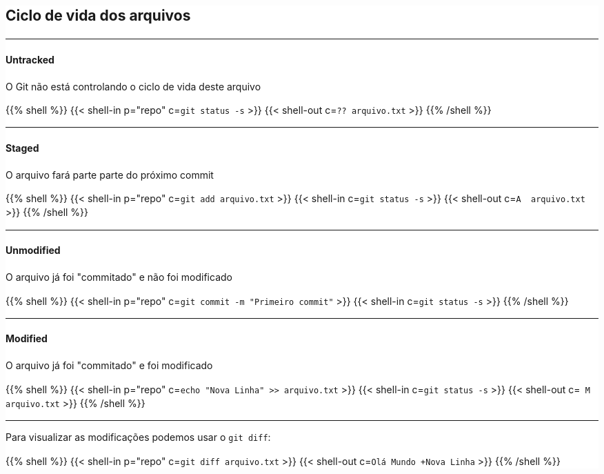 ## Ciclo de vida dos arquivos

---

#### Untracked

O Git não está controlando o ciclo de vida deste arquivo

{{% shell %}}
  {{< shell-in p="repo" c=`git status -s` >}}
  {{< shell-out c=`?? arquivo.txt` >}}
{{% /shell %}}

---

#### Staged

O arquivo fará parte parte do próximo commit

{{% shell %}}
  {{< shell-in p="repo" c=`git add arquivo.txt` >}}
  {{< shell-in c=`git status -s` >}}
  {{< shell-out c=`A  arquivo.txt` >}}
{{% /shell %}}

---

#### Unmodified

O arquivo já foi "commitado" e não foi modificado

{{% shell %}}
  {{< shell-in p="repo" c=`git commit -m "Primeiro commit"` >}}
  {{< shell-in c=`git status -s` >}}
{{% /shell %}}

---

#### Modified

O arquivo já foi "commitado" e foi modificado

{{% shell %}}
  {{< shell-in p="repo" c=`echo "Nova Linha" >> arquivo.txt` >}}
  {{< shell-in c=`git status -s` >}}
  {{< shell-out c=` M arquivo.txt` >}}
{{% /shell %}}

---

Para visualizar as modificações podemos usar o `git diff`:

{{% shell %}}
  {{< shell-in p="repo" c=`git diff arquivo.txt` >}}
  {{< shell-out c=`
 Olá Mundo
+Nova Linha
` >}}
{{% /shell %}}
